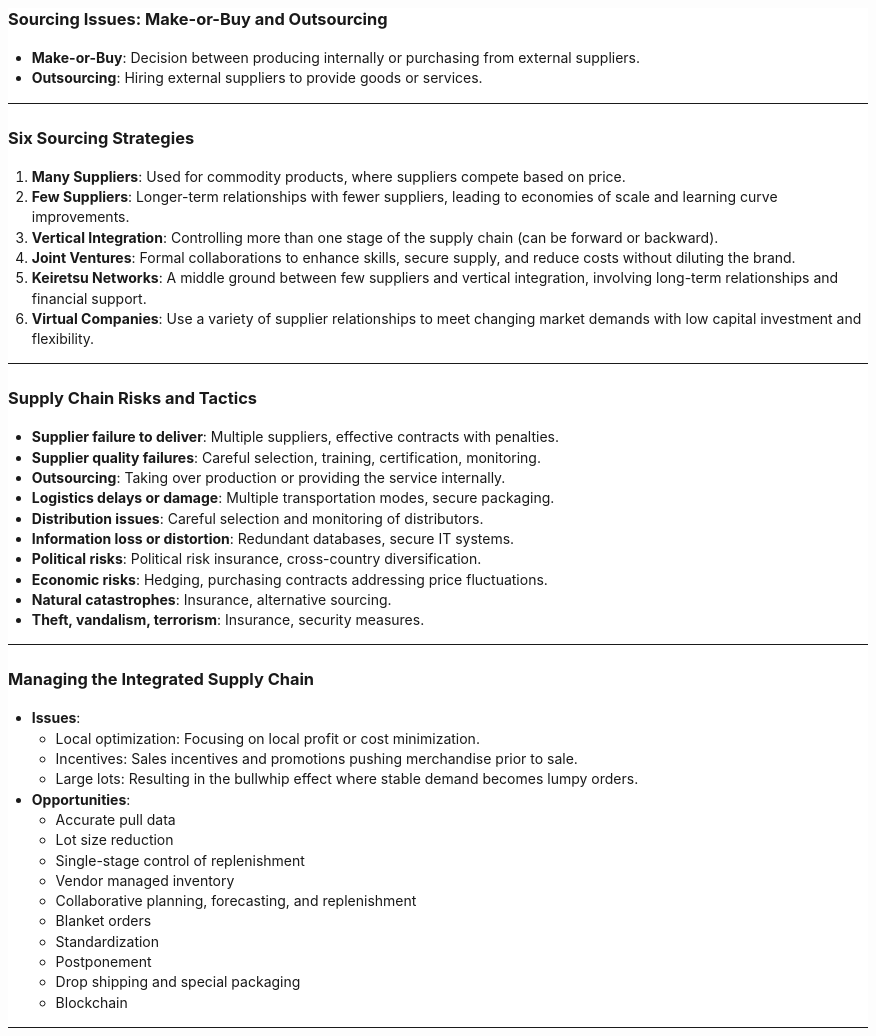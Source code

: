 ### Sourcing Issues: Make-or-Buy and Outsourcing
- **Make-or-Buy**: Decision between producing internally or purchasing from external suppliers.
- **Outsourcing**: Hiring external suppliers to provide goods or services.

---

### Six Sourcing Strategies
1. **Many Suppliers**: Used for commodity products, where suppliers compete based on price.
2. **Few Suppliers**: Longer-term relationships with fewer suppliers, leading to economies of scale and learning curve improvements.
3. **Vertical Integration**: Controlling more than one stage of the supply chain (can be forward or backward).
4. **Joint Ventures**: Formal collaborations to enhance skills, secure supply, and reduce costs without diluting the brand.
5. **Keiretsu Networks**: A middle ground between few suppliers and vertical integration, involving long-term relationships and financial support.
6. **Virtual Companies**: Use a variety of supplier relationships to meet changing market demands with low capital investment and flexibility.

---

### Supply Chain Risks and Tactics
- **Supplier failure to deliver**: Multiple suppliers, effective contracts with penalties.
- **Supplier quality failures**: Careful selection, training, certification, monitoring.
- **Outsourcing**: Taking over production or providing the service internally.
- **Logistics delays or damage**: Multiple transportation modes, secure packaging.
- **Distribution issues**: Careful selection and monitoring of distributors.
- **Information loss or distortion**: Redundant databases, secure IT systems.
- **Political risks**: Political risk insurance, cross-country diversification.
- **Economic risks**: Hedging, purchasing contracts addressing price fluctuations.
- **Natural catastrophes**: Insurance, alternative sourcing.
- **Theft, vandalism, terrorism**: Insurance, security measures.

---

### Managing the Integrated Supply Chain
- **Issues**:
  - Local optimization: Focusing on local profit or cost minimization.
  - Incentives: Sales incentives and promotions pushing merchandise prior to sale.
  - Large lots: Resulting in the bullwhip effect where stable demand becomes lumpy orders.
- **Opportunities**:
  - Accurate pull data
  - Lot size reduction
  - Single-stage control of replenishment
  - Vendor managed inventory
  - Collaborative planning, forecasting, and replenishment
  - Blanket orders
  - Standardization
  - Postponement
  - Drop shipping and special packaging
  - Blockchain

---